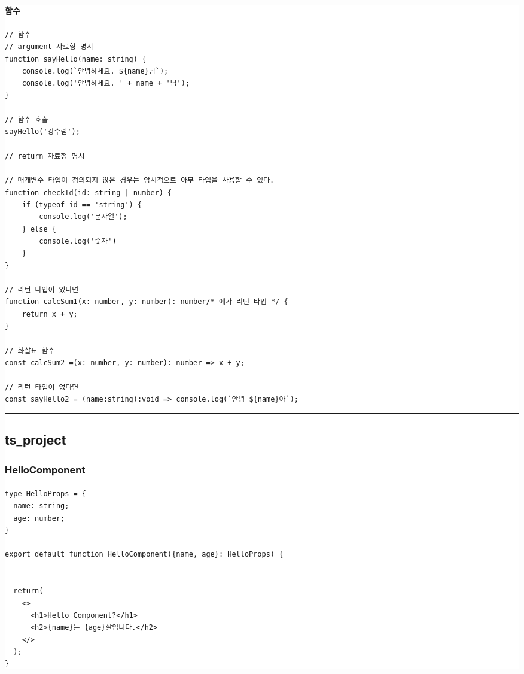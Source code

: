 #### 함수
```tsx
// 함수
// argument 자료형 명시
function sayHello(name: string) {
    console.log(`안녕하세요. ${name}님`);
    console.log('안녕하세요. ' + name + '님');
}

// 함수 호출
sayHello('강수림');

// return 자료형 명시

// 매개변수 타입이 정의되지 않은 경우는 암시적으로 아무 타입을 사용할 수 있다.
function checkId(id: string | number) {
    if (typeof id == 'string') {
        console.log('문자열');
    } else {
        console.log('숫자')
    }
}

// 리턴 타입이 있다면
function calcSum1(x: number, y: number): number/* 얘가 리턴 타입 */ {
    return x + y;
}

// 화살표 함수
const calcSum2 =(x: number, y: number): number => x + y;

// 리턴 타입이 없다면
const sayHello2 = (name:string):void => console.log(`안녕 ${name}아`);
```
---

## ts_project

### HelloComponent
```tsx
type HelloProps = {
  name: string;
  age: number;
}

export default function HelloComponent({name, age}: HelloProps) {


  return(
    <>
      <h1>Hello Component?</h1>
      <h2>{name}는 {age}살입니다.</h2>
    </>
  );
}
```
